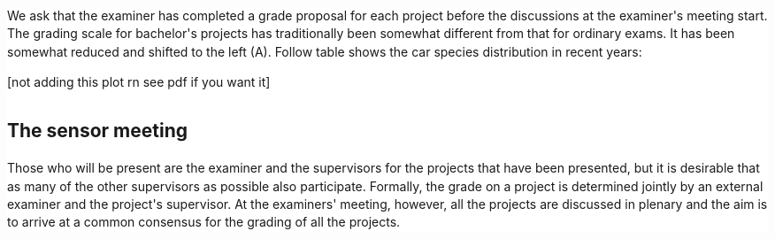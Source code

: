 We ask that the examiner has completed a grade proposal for each project before the discussions at the examiner's
meeting start. The grading scale for bachelor's projects has traditionally been somewhat different from that for ordinary
exams. It has been somewhat reduced and shifted to the left (A). Follow table shows the car species distribution in recent
years:

[not adding this plot rn see pdf if you want it]

## The sensor meeting
Those who will be present are the examiner and the supervisors for the projects that have been presented, but it is
desirable that as many of the other supervisors as possible also participate. Formally, the grade on a project is determined
jointly by an external examiner and the project's supervisor. At the examiners' meeting, however, all the projects are
discussed in plenary and the aim is to arrive at a common consensus for the grading of all the projects.